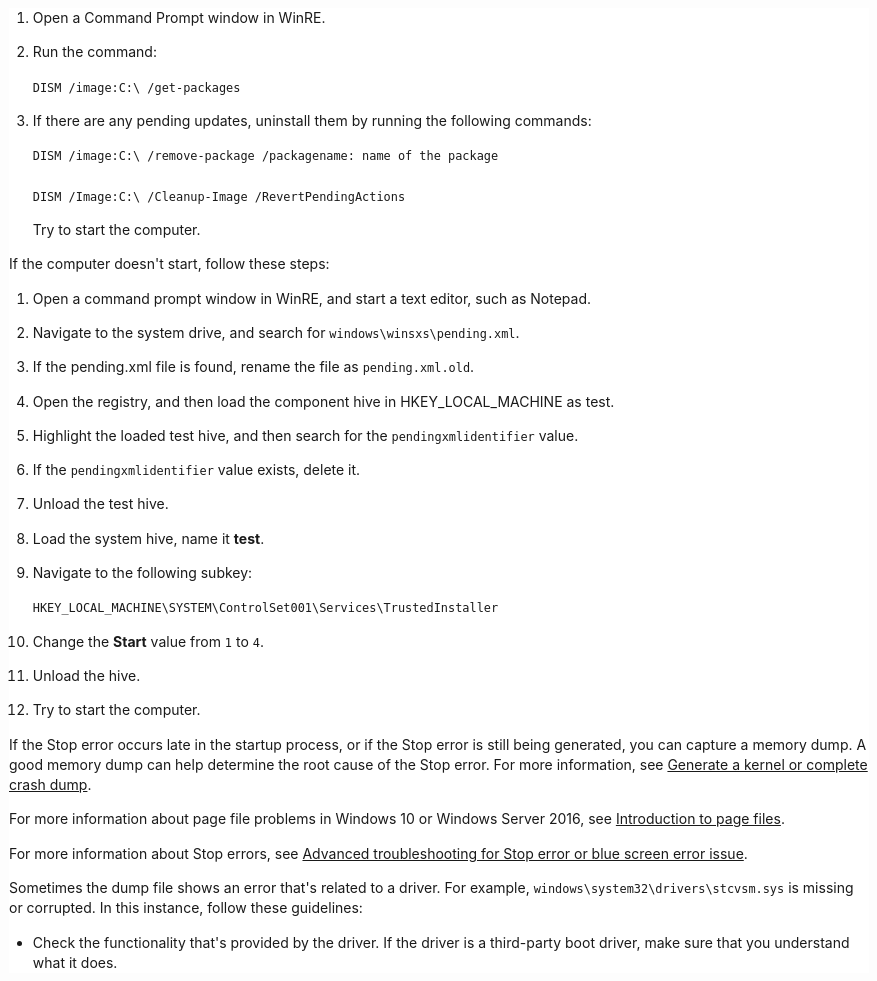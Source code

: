 1. Open a Command Prompt window in WinRE.

2. Run the command:

    ```command
    DISM /image:C:\ /get-packages
    ```

3. If there are any pending updates, uninstall them by running the following commands:

    ```command
    DISM /image:C:\ /remove-package /packagename: name of the package

    DISM /Image:C:\ /Cleanup-Image /RevertPendingActions
    ```

    Try to start the computer.

If the computer doesn't start, follow these steps:

1. Open a command prompt window in WinRE, and start a text editor, such as Notepad.

2. Navigate to the system drive, and search for `windows\winsxs\pending.xml`.

3. If the pending.xml file is found, rename the file as `pending.xml.old`.

4. Open the registry, and then load the component hive in HKEY_LOCAL_MACHINE as test.

5. Highlight the loaded test hive, and then search for the `pendingxmlidentifier` value.

6. If the `pendingxmlidentifier` value exists, delete it.

7. Unload the test hive.

8. Load the system hive, name it **test**.

9. Navigate to the following subkey:

    `HKEY_LOCAL_MACHINE\SYSTEM\ControlSet001\Services\TrustedInstaller`

10. Change the **Start** value from `1` to `4`.

11. Unload the hive.

12. Try to start the computer.

If the Stop error occurs late in the startup process, or if the Stop error is still being generated, you can capture a memory dump. A good memory dump can help determine the root cause of the Stop error. For more information, see [Generate a kernel or complete crash dump](./generate-kernel-or-complete-crash-dump.md).

For more information about page file problems in Windows 10 or Windows Server 2016, see [Introduction to page files](./introduction-page-file.md).

For more information about Stop errors, see [Advanced troubleshooting for Stop error or blue screen error issue](./troubleshoot-stop-errors.md).

Sometimes the dump file shows an error that's related to a driver. For example, `windows\system32\drivers\stcvsm.sys` is missing or corrupted. In this instance, follow these guidelines:

- Check the functionality that's provided by the driver. If the driver is a third-party boot driver, make sure that you understand what it does.
